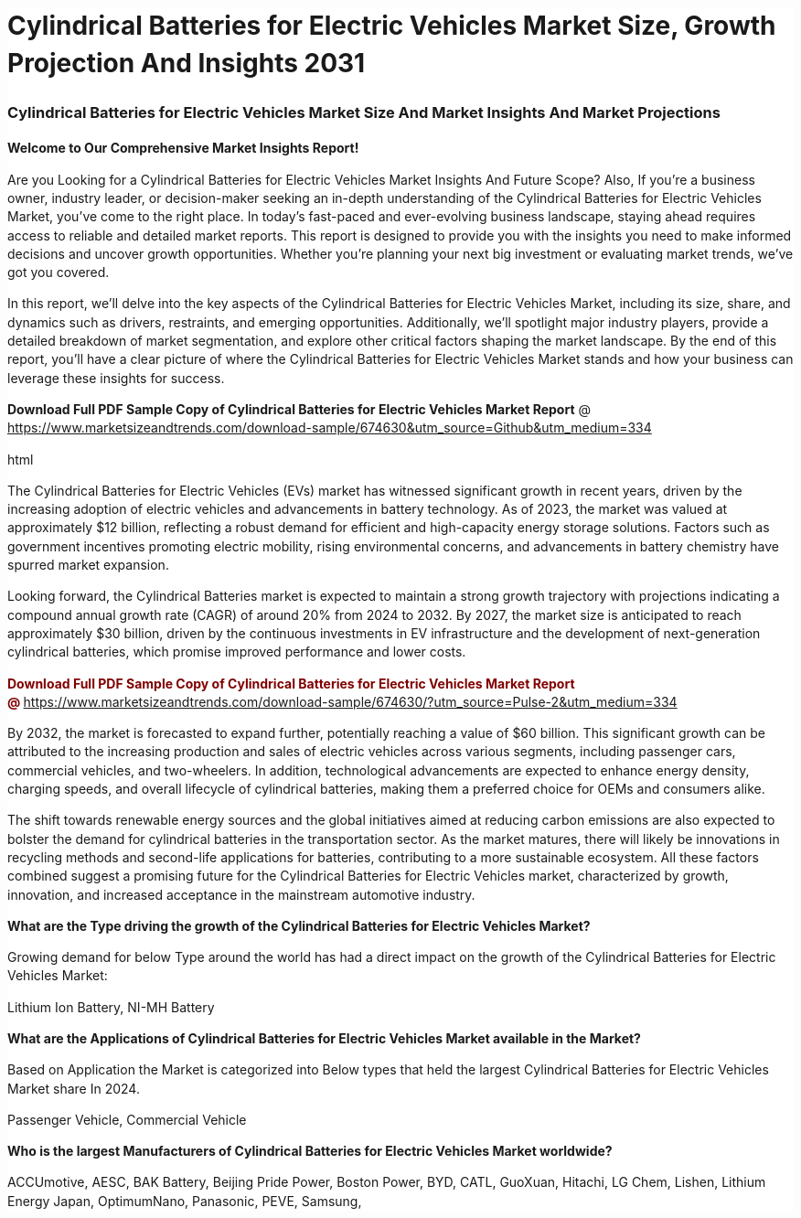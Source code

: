 <h1>Cylindrical Batteries for Electric Vehicles Market Size, Growth Projection And Insights 2031</h1><div class="" data-test-id=""><h3><span class="">Cylindrical Batteries for Electric Vehicles Market Size And Market Insights And Market Projections</span></h3></div><div class="" data-test-id=""><p><strong>Welcome to Our Comprehensive Market Insights Report!</strong></p><p>Are you Looking for a Cylindrical Batteries for Electric Vehicles Market Insights And Future Scope? Also, If you&rsquo;re a business owner, industry leader, or decision-maker seeking an in-depth understanding of the Cylindrical Batteries for Electric Vehicles Market, you&rsquo;ve come to the right place. In today&rsquo;s fast-paced and ever-evolving business landscape, staying ahead requires access to reliable and detailed market reports. This report is designed to provide you with the insights you need to make informed decisions and uncover growth opportunities. Whether you&rsquo;re planning your next big investment or evaluating market trends, we&rsquo;ve got you covered.</p><p>In this report, we&rsquo;ll delve into the key aspects of the Cylindrical Batteries for Electric Vehicles Market, including its size, share, and dynamics such as drivers, restraints, and emerging opportunities. Additionally, we&rsquo;ll spotlight major industry players, provide a detailed breakdown of market segmentation, and explore other critical factors shaping the market landscape. By the end of this report, you&rsquo;ll have a clear picture of where the Cylindrical Batteries for Electric Vehicles Market stands and how your business can leverage these insights for success.</p><p><strong>Download Full PDF Sample Copy of Cylindrical Batteries for Electric Vehicles Market Report</strong> @ <a href="https://www.marketsizeandtrends.com/download-sample/674630&utm_source=Github&utm_medium=334" target="_blank">https://www.marketsizeandtrends.com/download-sample/674630&utm_source=Github&utm_medium=334</a></p></div><div class="" data-test-id=""><p><span class="">html<p>The Cylindrical Batteries for Electric Vehicles (EVs) market has witnessed significant growth in recent years, driven by the increasing adoption of electric vehicles and advancements in battery technology. As of 2023, the market was valued at approximately $12 billion, reflecting a robust demand for efficient and high-capacity energy storage solutions. Factors such as government incentives promoting electric mobility, rising environmental concerns, and advancements in battery chemistry have spurred market expansion.</p><p>Looking forward, the Cylindrical Batteries market is expected to maintain a strong growth trajectory with projections indicating a compound annual growth rate (CAGR) of around 20% from 2024 to 2032. By 2027, the market size is anticipated to reach approximately $30 billion, driven by the continuous investments in EV infrastructure and the development of next-generation cylindrical batteries, which promise improved performance and lower costs.</p><p><strong><span style="color: #800000;">Download Full PDF Sample Copy of Cylindrical Batteries for Electric Vehicles Market Report @</span>&nbsp;</strong><a href="https://www.marketsizeandtrends.com/download-sample/674630/?utm_source=Pulse-2&amp;utm_medium=334">https://www.marketsizeandtrends.com/download-sample/674630/?utm_source=Pulse-2&amp;utm_medium=334</a></p><p>By 2032, the market is forecasted to expand further, potentially reaching a value of $60 billion. This significant growth can be attributed to the increasing production and sales of electric vehicles across various segments, including passenger cars, commercial vehicles, and two-wheelers. In addition, technological advancements are expected to enhance energy density, charging speeds, and overall lifecycle of cylindrical batteries, making them a preferred choice for OEMs and consumers alike.</p><p>The shift towards renewable energy sources and the global initiatives aimed at reducing carbon emissions are also expected to bolster the demand for cylindrical batteries in the transportation sector. As the market matures, there will likely be innovations in recycling methods and second-life applications for batteries, contributing to a more sustainable ecosystem. All these factors combined suggest a promising future for the Cylindrical Batteries for Electric Vehicles market, characterized by growth, innovation, and increased acceptance in the mainstream automotive industry.</p></span></p><p><strong><span class="">What are the&nbsp;Type driving the growth of the Cylindrical Batteries for Electric Vehicles Market?</span></strong></p></div><div class="" data-test-id=""><p><span class="">Growing demand for below Type around the world has had a direct impact on the growth of the Cylindrical Batteries for Electric Vehicles Market:</span></p></div><div class="" data-test-id=""><p>Lithium Ion Battery, NI-MH Battery</p><p><span class=""><strong>What are the&nbsp;Applications&nbsp;of Cylindrical Batteries for Electric Vehicles Market available in the Market?</strong></span></p></div><div class="" data-test-id=""><p><span class="">Based on Application the Market is categorized into Below types that held the largest Cylindrical Batteries for Electric Vehicles Market share In 2024.</span></p></div><div class="" data-test-id=""><p><span class="">Passenger Vehicle, Commercial Vehicle</span></p><p><span class=""><strong>Who is the largest Manufacturers of Cylindrical Batteries for Electric Vehicles Market worldwide?</strong></span></p></div><div class="" data-test-id=""><p><span class="">ACCUmotive, AESC, BAK Battery, Beijing Pride Power, Boston Power, BYD, CATL, GuoXuan, Hitachi, LG Chem, Lishen, Lithium Energy Japan, OptimumNano, Panasonic, PEVE, Samsung,